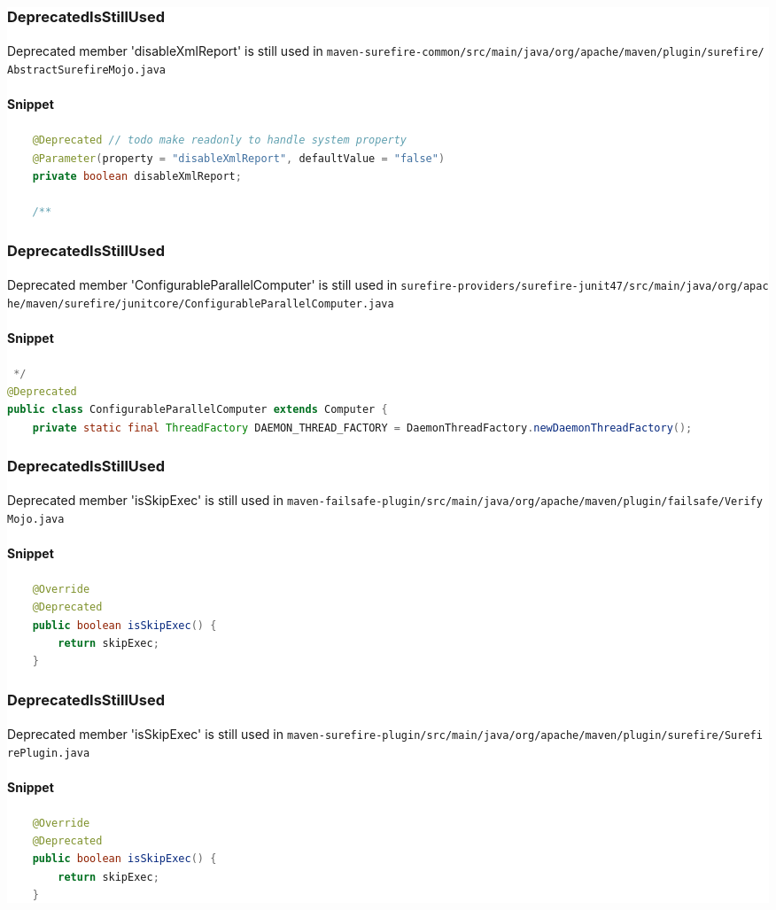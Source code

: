 ### DeprecatedIsStillUsed
Deprecated member 'disableXmlReport' is still used
in `maven-surefire-common/src/main/java/org/apache/maven/plugin/surefire/AbstractSurefireMojo.java`
#### Snippet
```java
    @Deprecated // todo make readonly to handle system property
    @Parameter(property = "disableXmlReport", defaultValue = "false")
    private boolean disableXmlReport;

    /**
```

### DeprecatedIsStillUsed
Deprecated member 'ConfigurableParallelComputer' is still used
in `surefire-providers/surefire-junit47/src/main/java/org/apache/maven/surefire/junitcore/ConfigurableParallelComputer.java`
#### Snippet
```java
 */
@Deprecated
public class ConfigurableParallelComputer extends Computer {
    private static final ThreadFactory DAEMON_THREAD_FACTORY = DaemonThreadFactory.newDaemonThreadFactory();

```

### DeprecatedIsStillUsed
Deprecated member 'isSkipExec' is still used
in `maven-failsafe-plugin/src/main/java/org/apache/maven/plugin/failsafe/VerifyMojo.java`
#### Snippet
```java
    @Override
    @Deprecated
    public boolean isSkipExec() {
        return skipExec;
    }
```

### DeprecatedIsStillUsed
Deprecated member 'isSkipExec' is still used
in `maven-surefire-plugin/src/main/java/org/apache/maven/plugin/surefire/SurefirePlugin.java`
#### Snippet
```java
    @Override
    @Deprecated
    public boolean isSkipExec() {
        return skipExec;
    }
```
